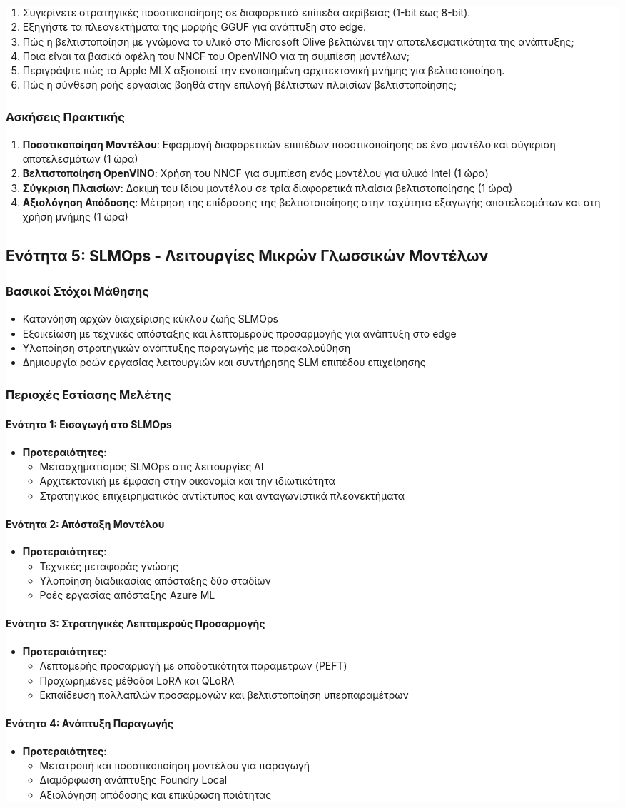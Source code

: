 1. Συγκρίνετε στρατηγικές ποσοτικοποίησης σε διαφορετικά επίπεδα ακρίβειας (1-bit έως 8-bit).
2. Εξηγήστε τα πλεονεκτήματα της μορφής GGUF για ανάπτυξη στο edge.
3. Πώς η βελτιστοποίηση με γνώμονα το υλικό στο Microsoft Olive βελτιώνει την αποτελεσματικότητα της ανάπτυξης;
4. Ποια είναι τα βασικά οφέλη του NNCF του OpenVINO για τη συμπίεση μοντέλων;
5. Περιγράψτε πώς το Apple MLX αξιοποιεί την ενοποιημένη αρχιτεκτονική μνήμης για βελτιστοποίηση.
6. Πώς η σύνθεση ροής εργασίας βοηθά στην επιλογή βέλτιστων πλαισίων βελτιστοποίησης;

### Ασκήσεις Πρακτικής

1. **Ποσοτικοποίηση Μοντέλου**: Εφαρμογή διαφορετικών επιπέδων ποσοτικοποίησης σε ένα μοντέλο και σύγκριση αποτελεσμάτων (1 ώρα)
2. **Βελτιστοποίηση OpenVINO**: Χρήση του NNCF για συμπίεση ενός μοντέλου για υλικό Intel (1 ώρα)
3. **Σύγκριση Πλαισίων**: Δοκιμή του ίδιου μοντέλου σε τρία διαφορετικά πλαίσια βελτιστοποίησης (1 ώρα)
4. **Αξιολόγηση Απόδοσης**: Μέτρηση της επίδρασης της βελτιστοποίησης στην ταχύτητα εξαγωγής αποτελεσμάτων και στη χρήση μνήμης (1 ώρα)

## Ενότητα 5: SLMOps - Λειτουργίες Μικρών Γλωσσικών Μοντέλων

### Βασικοί Στόχοι Μάθησης

- Κατανόηση αρχών διαχείρισης κύκλου ζωής SLMOps
- Εξοικείωση με τεχνικές απόσταξης και λεπτομερούς προσαρμογής για ανάπτυξη στο edge
- Υλοποίηση στρατηγικών ανάπτυξης παραγωγής με παρακολούθηση
- Δημιουργία ροών εργασίας λειτουργιών και συντήρησης SLM επιπέδου επιχείρησης

### Περιοχές Εστίασης Μελέτης

#### Ενότητα 1: Εισαγωγή στο SLMOps
- **Προτεραιότητες**: 
  - Μετασχηματισμός SLMOps στις λειτουργίες AI
  - Αρχιτεκτονική με έμφαση στην οικονομία και την ιδιωτικότητα
  - Στρατηγικός επιχειρηματικός αντίκτυπος και ανταγωνιστικά πλεονεκτήματα

#### Ενότητα 2: Απόσταξη Μοντέλου
- **Προτεραιότητες**: 
  - Τεχνικές μεταφοράς γνώσης
  - Υλοποίηση διαδικασίας απόσταξης δύο σταδίων
  - Ροές εργασίας απόσταξης Azure ML

#### Ενότητα 3: Στρατηγικές Λεπτομερούς Προσαρμογής
- **Προτεραιότητες**: 
  - Λεπτομερής προσαρμογή με αποδοτικότητα παραμέτρων (PEFT)
  - Προχωρημένες μέθοδοι LoRA και QLoRA
  - Εκπαίδευση πολλαπλών προσαρμογών και βελτιστοποίηση υπερπαραμέτρων

#### Ενότητα 4: Ανάπτυξη Παραγωγής
- **Προτεραιότητες**: 
  - Μετατροπή και ποσοτικοποίηση μοντέλου για παραγωγή
  - Διαμόρφωση ανάπτυξης Foundry Local
  - Αξιολόγηση απόδοσης και επικύρωση ποιότητας
